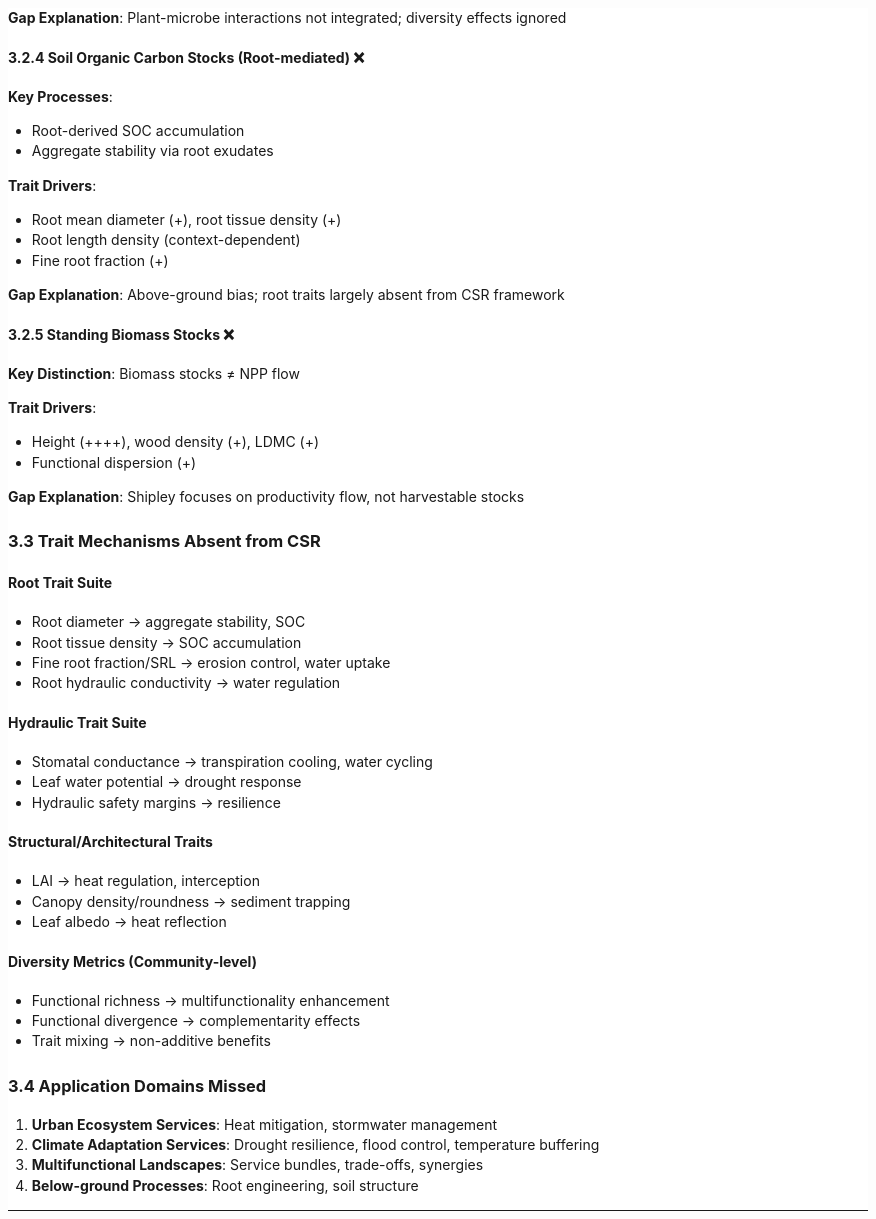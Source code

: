 **Gap Explanation**: Plant-microbe interactions not integrated; diversity effects ignored

#### 3.2.4 Soil Organic Carbon Stocks (Root-mediated) ❌
**Key Processes**:
- Root-derived SOC accumulation
- Aggregate stability via root exudates

**Trait Drivers**:
- Root mean diameter (+), root tissue density (+)
- Root length density (context-dependent)
- Fine root fraction (+)

**Gap Explanation**: Above-ground bias; root traits largely absent from CSR framework

#### 3.2.5 Standing Biomass Stocks ❌
**Key Distinction**: Biomass stocks ≠ NPP flow

**Trait Drivers**:
- Height (++++), wood density (+), LDMC (+)
- Functional dispersion (+)

**Gap Explanation**: Shipley focuses on productivity flow, not harvestable stocks

### 3.3 Trait Mechanisms Absent from CSR

#### Root Trait Suite
- Root diameter → aggregate stability, SOC
- Root tissue density → SOC accumulation
- Fine root fraction/SRL → erosion control, water uptake
- Root hydraulic conductivity → water regulation

#### Hydraulic Trait Suite
- Stomatal conductance → transpiration cooling, water cycling
- Leaf water potential → drought response
- Hydraulic safety margins → resilience

#### Structural/Architectural Traits
- LAI → heat regulation, interception
- Canopy density/roundness → sediment trapping
- Leaf albedo → heat reflection

#### Diversity Metrics (Community-level)
- Functional richness → multifunctionality enhancement
- Functional divergence → complementarity effects
- Trait mixing → non-additive benefits

### 3.4 Application Domains Missed

1. **Urban Ecosystem Services**: Heat mitigation, stormwater management
2. **Climate Adaptation Services**: Drought resilience, flood control, temperature buffering
3. **Multifunctional Landscapes**: Service bundles, trade-offs, synergies
4. **Below-ground Processes**: Root engineering, soil structure

---
